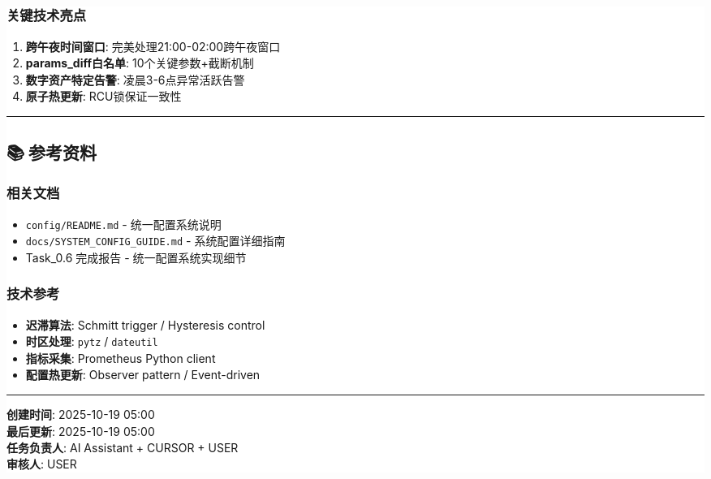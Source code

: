 ### 关键技术亮点

1. **跨午夜时间窗口**: 完美处理21:00-02:00跨午夜窗口
2. **params_diff白名单**: 10个关键参数+截断机制
3. **数字资产特定告警**: 凌晨3-6点异常活跃告警
4. **原子热更新**: RCU锁保证一致性

---

## 📚 参考资料

### 相关文档

- `config/README.md` - 统一配置系统说明
- `docs/SYSTEM_CONFIG_GUIDE.md` - 系统配置详细指南
- Task_0.6 完成报告 - 统一配置系统实现细节

### 技术参考

- **迟滞算法**: Schmitt trigger / Hysteresis control
- **时区处理**: `pytz` / `dateutil`
- **指标采集**: Prometheus Python client
- **配置热更新**: Observer pattern / Event-driven

---

**创建时间**: 2025-10-19 05:00  
**最后更新**: 2025-10-19 05:00  
**任务负责人**: AI Assistant + CURSOR + USER  
**审核人**: USER

